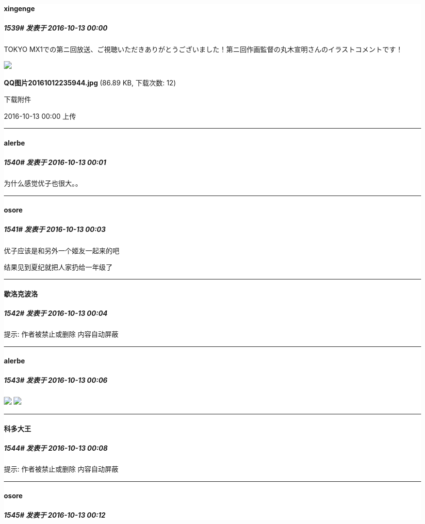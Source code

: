 ####  xingenge  
##### 1539#       发表于 2016-10-13 00:00

TOKYO MX1での第ニ回放送、ご視聴いただきありがとうございました！第ニ回作画監督の丸木宣明さんのイラストコメントです！

<img src="http://img.saraba1st.com/forum/201610/13/000034bmi1cuzuiucwmqym.jpg" referrerpolicy="no-referrer">

<strong>QQ图片20161012235944.jpg</strong> (86.89 KB, 下载次数: 12)

下载附件

2016-10-13 00:00 上传

*****

####  alerbe  
##### 1540#       发表于 2016-10-13 00:01

为什么感觉优子也很大。。

*****

####  osore  
##### 1541#       发表于 2016-10-13 00:03

优子应该是和另外一个姬友一起来的吧

结果见到夏纪就把人家扔给一年级了

*****

####  歇洛克波洛  
##### 1542#       发表于 2016-10-13 00:04

提示: 作者被禁止或删除 内容自动屏蔽

*****

####  alerbe  
##### 1543#       发表于 2016-10-13 00:06

<img src="http://ww3.sinaimg.cn/mw690/62897c12gw1f8pxkpwzjcj20r40f0wjg.jpg" referrerpolicy="no-referrer">

<img src="http://ww4.sinaimg.cn/mw690/62897c12gw1f8pxkoq7ifj20p00exq61.jpg" referrerpolicy="no-referrer">

*****

####  科多大王  
##### 1544#       发表于 2016-10-13 00:08

提示: 作者被禁止或删除 内容自动屏蔽

*****

####  osore  
##### 1545#       发表于 2016-10-13 00:12
